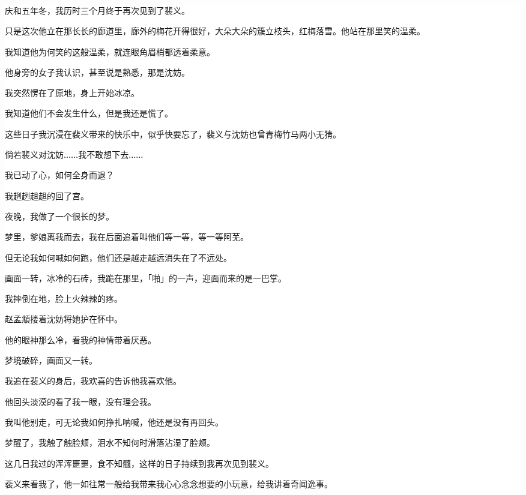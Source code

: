 
庆和五年冬，我历时三个月终于再次见到了裴义。


只是这次他立在那长长的廊道里，廊外的梅花开得很好，大朵大朵的簇立枝头，红梅落雪。他站在那里笑的温柔。  


我知道他为何笑的这般温柔，就连眼角眉梢都透着柔意。  


他身旁的女子我认识，甚至说是熟悉，那是沈妨。  


我突然愣在了原地，身上开始冰凉。  


我知道他们不会发生什么，但是我还是慌了。  


这些日子我沉浸在裴义带来的快乐中，似乎快要忘了，裴义与沈妨也曾青梅竹马两小无猜。  


倘若裴义对沈妨……我不敢想下去……  


我已动了心，如何全身而退？  


我趔趔趄趄的回了宫。


夜晚，我做了一个很长的梦。


梦里，爹娘离我而去，我在后面追着叫他们等一等，等一等阿芜。  


但无论我如何喊如何跑，他们还是越走越远消失在了不远处。  


画面一转，冰冷的石砖，我跪在那里，「啪」的一声，迎面而来的是一巴掌。


我摔倒在地，脸上火辣辣的疼。  


赵孟頫搂着沈妨将她护在怀中。


他的眼神那么冷，看我的神情带着厌恶。  


梦境破碎，画面又一转。


我追在裴义的身后，我欢喜的告诉他我喜欢他。


他回头淡漠的看了我一眼，没有理会我。  


我叫他别走，可无论我如何挣扎呐喊，他还是没有再回头。  


梦醒了，我触了触脸颊，泪水不知何时滑落沾湿了脸颊。  


这几日我过的浑浑噩噩，食不知髓，这样的日子持续到我再次见到裴义。  


裴义来看我了，他一如往常一般给我带来我心心念念想要的小玩意，给我讲着奇闻逸事。  

